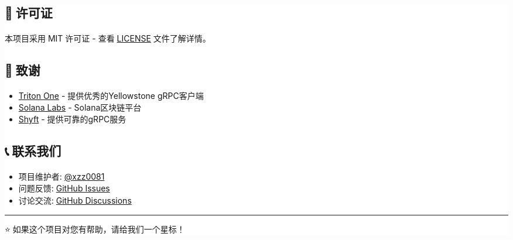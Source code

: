 ## 📄 许可证

本项目采用 MIT 许可证 - 查看 [LICENSE](LICENSE) 文件了解详情。

## 🙏 致谢

- [Triton One](https://triton.one/) - 提供优秀的Yellowstone gRPC客户端
- [Solana Labs](https://solana.com/) - Solana区块链平台
- [Shyft](https://shyft.to/) - 提供可靠的gRPC服务

## 📞 联系我们

- 项目维护者: [@xzz0081](https://github.com/xzz0081)
- 问题反馈: [GitHub Issues](https://github.com/xzz0081/panshi-sol-grpc-demo/issues)
- 讨论交流: [GitHub Discussions](https://github.com/xzz0081/panshi-sol-grpc-demo/discussions)

---

⭐ 如果这个项目对您有帮助，请给我们一个星标！
